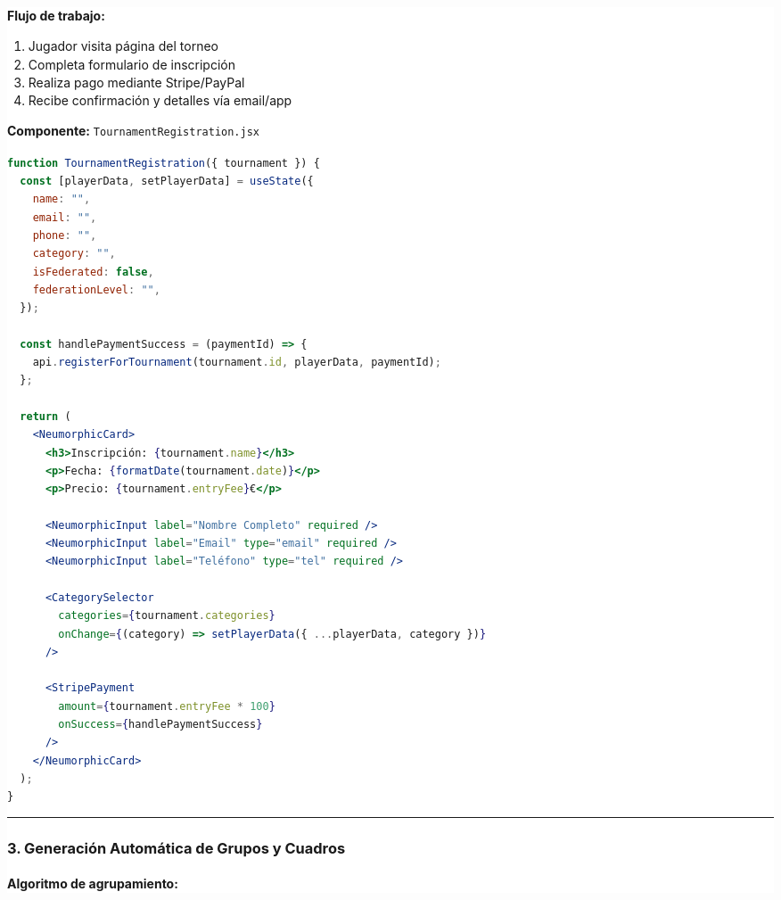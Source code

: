 **Flujo de trabajo:**

1. Jugador visita página del torneo
2. Completa formulario de inscripción
3. Realiza pago mediante Stripe/PayPal
4. Recibe confirmación y detalles vía email/app

**Componente:** `TournamentRegistration.jsx`

```jsx
function TournamentRegistration({ tournament }) {
  const [playerData, setPlayerData] = useState({
    name: "",
    email: "",
    phone: "",
    category: "",
    isFederated: false,
    federationLevel: "",
  });

  const handlePaymentSuccess = (paymentId) => {
    api.registerForTournament(tournament.id, playerData, paymentId);
  };

  return (
    <NeumorphicCard>
      <h3>Inscripción: {tournament.name}</h3>
      <p>Fecha: {formatDate(tournament.date)}</p>
      <p>Precio: {tournament.entryFee}€</p>

      <NeumorphicInput label="Nombre Completo" required />
      <NeumorphicInput label="Email" type="email" required />
      <NeumorphicInput label="Teléfono" type="tel" required />

      <CategorySelector
        categories={tournament.categories}
        onChange={(category) => setPlayerData({ ...playerData, category })}
      />

      <StripePayment
        amount={tournament.entryFee * 100}
        onSuccess={handlePaymentSuccess}
      />
    </NeumorphicCard>
  );
}
```

---

### 3. Generación Automática de Grupos y Cuadros

**Algoritmo de agrupamiento:**
